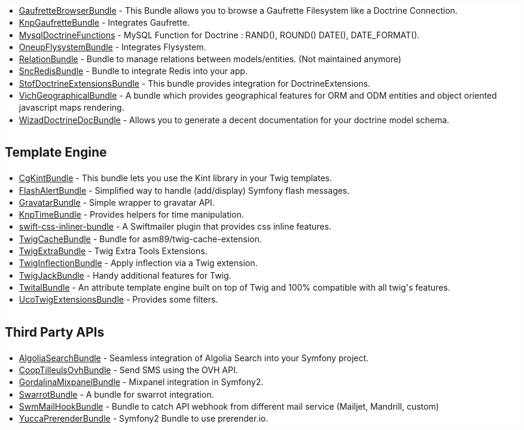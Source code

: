 * [GaufretteBrowserBundle](https://github.com/digitalkaoz/GaufretteBrowserBundle) - This Bundle allows you to browse a Gaufrette Filesystem like a Doctrine Connection.
* [KnpGaufretteBundle](https://github.com/KnpLabs/KnpGaufretteBundle) - Integrates Gaufrette.
* [MysqlDoctrineFunctions](https://github.com/mapado/MysqlDoctrineFunctions) - MySQL Function for Doctrine : RAND(), ROUND() DATE(), DATE_FORMAT().
* [OneupFlysystemBundle](https://github.com/1up-lab/OneupFlysystemBundle) - Integrates Flysystem.
* [RelationBundle](https://github.com/Ph3nol/RelationBundle) - Bundle to manage relations between models/entities. (Not maintained anymore)
* [SncRedisBundle](https://github.com/snc/SncRedisBundle) - Bundle to integrate Redis into your app.
* [StofDoctrineExtensionsBundle](https://github.com/stof/StofDoctrineExtensionsBundle) - This bundle provides integration for DoctrineExtensions.
* [VichGeographicalBundle](https://github.com/dustin10/VichGeographicalBundle) - A bundle which provides geographical features for ORM and ODM entities and object oriented javascript maps rendering.
* [WizadDoctrineDocBundle](https://github.com/wpottier/WizadDoctrineDocBundle) - Allows you to generate a decent documentation for your doctrine model schema.

## Template Engine

* [CgKintBundle](https://github.com/carlos-granados/CgKintBundle) - This bundle lets you use the Kint library in your Twig templates.
* [FlashAlertBundle](https://github.com/rasanga/FlashAlertBundle) - Simplified way to handle (add/display) Symfony flash messages.
* [GravatarBundle](https://github.com/henrikbjorn/GravatarBundle) - Simple wrapper to gravatar API.
* [KnpTimeBundle](https://github.com/KnpLabs/KnpTimeBundle) - Provides helpers for time manipulation.
* [swift-css-inliner-bundle](https://github.com/toretto460/swift-css-inliner-bundle) - A Swiftmailer plugin that provides css inline features.
* [TwigCacheBundle](https://github.com/EmanueleMinotto/TwigCacheBundle) - Bundle for asm89/twig-cache-extension.
* [TwigExtraBundle](https://github.com/csanquer/TwigExtraBundle) - Twig Extra Tools Extensions.
* [TwigInflectionBundle](https://github.com/EmanueleMinotto/TwigInflectionBundle) - Apply inflection via a Twig extension.
* [TwigJackBundle](https://github.com/boekkooi/TwigJackBundle) - Handy additional features for Twig.
* [TwitalBundle](https://github.com/goetas/twital-bundle) - An attribute template engine built on top of Twig and 100% compatible with all twig's features.
* [UcoTwigExtensionsBundle](https://github.com/sgomez/UcoTwigExtensionsBundle) - Provides some filters.

## Third Party APIs

* [AlgoliaSearchBundle](https://github.com/algolia/AlgoliaSearchBundle) - Seamless integration of Algolia Search into your Symfony project.
* [CoopTilleulsOvhBundle](https://github.com/coopTilleuls/CoopTilleulsOvhBundle) - Send SMS using the OVH API.
* [GordalinaMixpanelBundle](https://github.com/gordalina/GordalinaMixpanelBundle) - Mixpanel integration in Symfony2.
* [SwarrotBundle](https://github.com/swarrot/SwarrotBundle) - A bundle for swarrot integration.
* [SwmMailHookBundle](https://github.com/ScullWM/MailHookBundle/) - Bundle to catch API webhook from different mail service (Mailjet, Mandrill, custom)
* [YuccaPrerenderBundle](https://github.com/rjanot/YuccaPrerenderBundle) - Symfony2 Bundle to use prerender.io.
